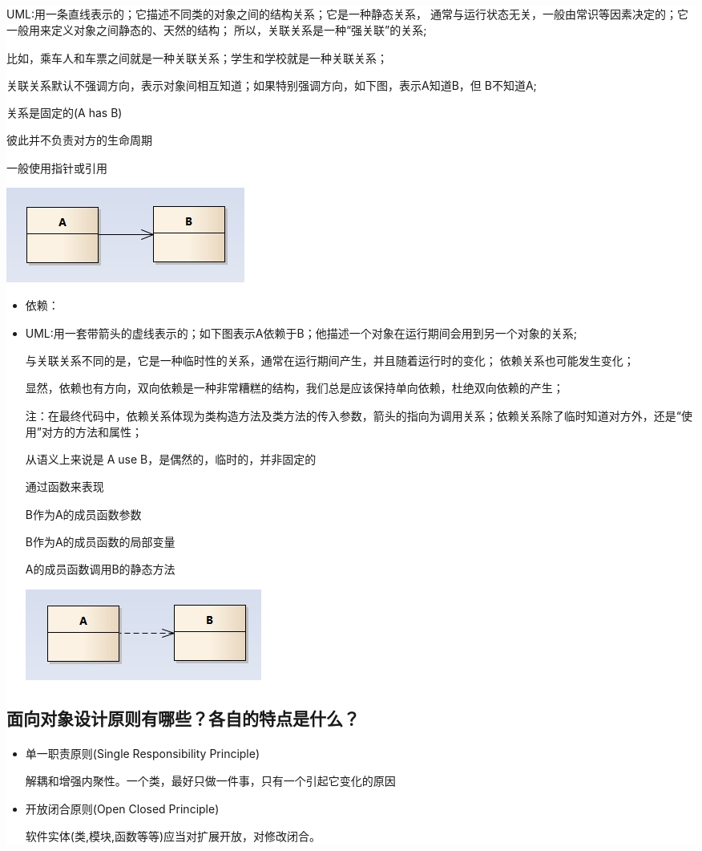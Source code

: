   UML:用一条直线表示的；它描述不同类的对象之间的结构关系；它是一种静态关系， 通常与运行状态无关，一般由常识等因素决定的；它一般用来定义对象之间静态的、天然的结构； 所以，关联关系是一种“强关联”的关系;

  比如，乘车人和车票之间就是一种关联关系；学生和学校就是一种关联关系；

  关联关系默认不强调方向，表示对象间相互知道；如果特别强调方向，如下图，表示A知道B，但 B不知道A;

  关系是固定的(A has B)

  彼此并不负责对方的生命周期

  一般使用指针或引用

  ![_images/uml_association.jpg](.assets/uml_association.jpg)

- 依赖：

- UML:用一套带箭头的虚线表示的；如下图表示A依赖于B；他描述一个对象在运行期间会用到另一个对象的关系;

  与关联关系不同的是，它是一种临时性的关系，通常在运行期间产生，并且随着运行时的变化； 依赖关系也可能发生变化；

  显然，依赖也有方向，双向依赖是一种非常糟糕的结构，我们总是应该保持单向依赖，杜绝双向依赖的产生；

  注：在最终代码中，依赖关系体现为类构造方法及类方法的传入参数，箭头的指向为调用关系；依赖关系除了临时知道对方外，还是“使用”对方的方法和属性；

  从语义上来说是 A use B，是偶然的，临时的，并非固定的

  通过函数来表现
  
  B作为A的成员函数参数
  
  B作为A的成员函数的局部变量
  
  A的成员函数调用B的静态方法
  
  ![_images/uml_dependency.jpg](.assets/uml_dependency.jpg)

## 面向对象设计原则有哪些？各自的特点是什么？

- 单一职责原则(Single Responsibility Principle)

  解耦和增强内聚性。一个类，最好只做一件事，只有一个引起它变化的原因

- 开放闭合原则(Open Closed Principle)

  软件实体(类,模块,函数等等)应当对扩展开放，对修改闭合。
